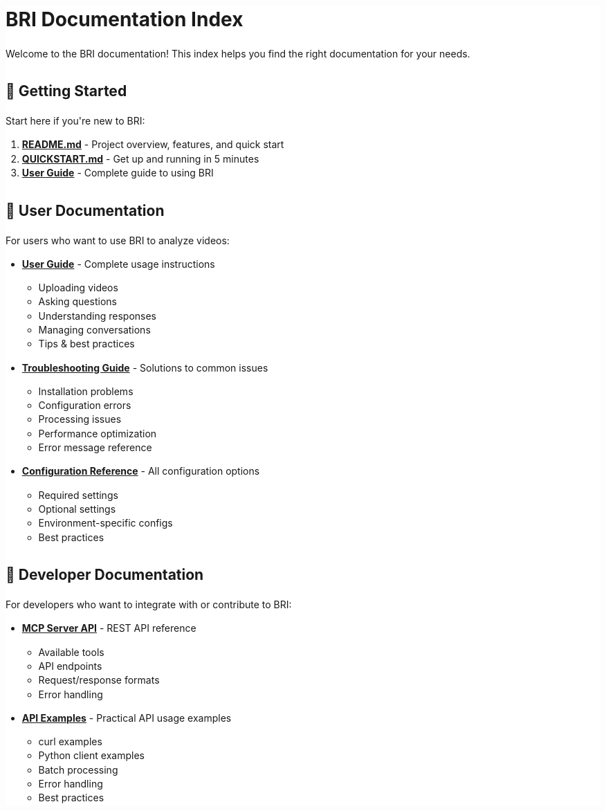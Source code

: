 # BRI Documentation Index

Welcome to the BRI documentation! This index helps you find the right documentation for your needs.

## 🚀 Getting Started

Start here if you're new to BRI:

1. **[README.md](../README.md)** - Project overview, features, and quick start
2. **[QUICKSTART.md](../QUICKSTART.md)** - Get up and running in 5 minutes
3. **[User Guide](USER_GUIDE.md)** - Complete guide to using BRI

## 📖 User Documentation

For users who want to use BRI to analyze videos:

- **[User Guide](USER_GUIDE.md)** - Complete usage instructions
  - Uploading videos
  - Asking questions
  - Understanding responses
  - Managing conversations
  - Tips & best practices

- **[Troubleshooting Guide](TROUBLESHOOTING.md)** - Solutions to common issues
  - Installation problems
  - Configuration errors
  - Processing issues
  - Performance optimization
  - Error message reference

- **[Configuration Reference](CONFIGURATION.md)** - All configuration options
  - Required settings
  - Optional settings
  - Environment-specific configs
  - Best practices

## 🔧 Developer Documentation

For developers who want to integrate with or contribute to BRI:

- **[MCP Server API](../mcp_server/README.md)** - REST API reference
  - Available tools
  - API endpoints
  - Request/response formats
  - Error handling

- **[API Examples](API_EXAMPLES.md)** - Practical API usage examples
  - curl examples
  - Python client examples
  - Batch processing
  - Error handling
  - Best practices
